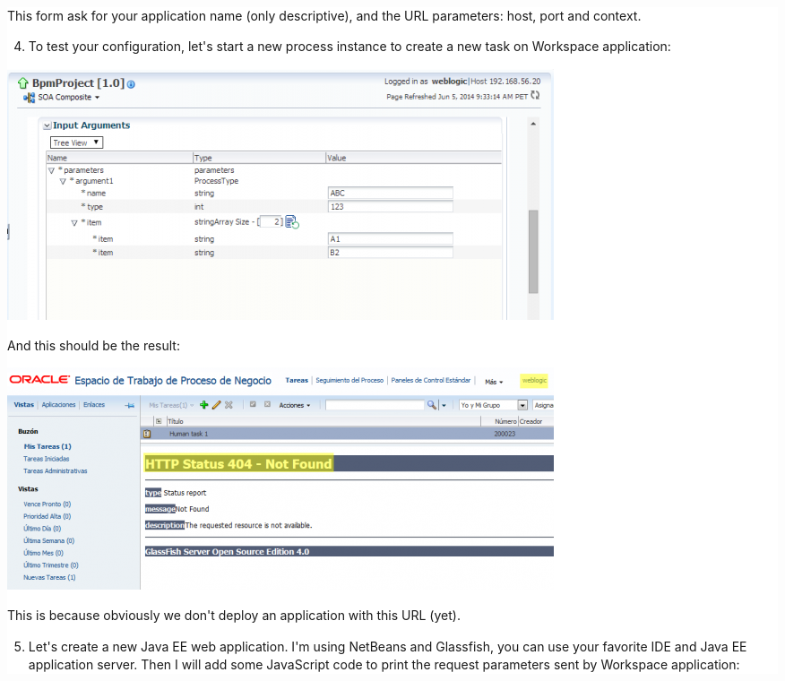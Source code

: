 This form ask for your application name (only descriptive), and the URL parameters: host, port and context.

4. To test your configuration, let's start a new process instance to create a new task on Workspace application:

![Human Task configuration](/images/2014-06-06-implementing-human-tasks-with-java-ee/2014-06-05_0934-610x280.png)

And this should be the result:

![Oracle BPM Workspace](/images/2014-06-06-implementing-human-tasks-with-java-ee/2014-06-05_0936-610x248.png)

This is because obviously we don't deploy an application with this URL (yet).

5. Let's create a new Java EE web application. I'm using NetBeans and Glassfish, you can use your favorite IDE and Java EE application server. Then I will add some JavaScript code to print the request parameters sent by Workspace application:
